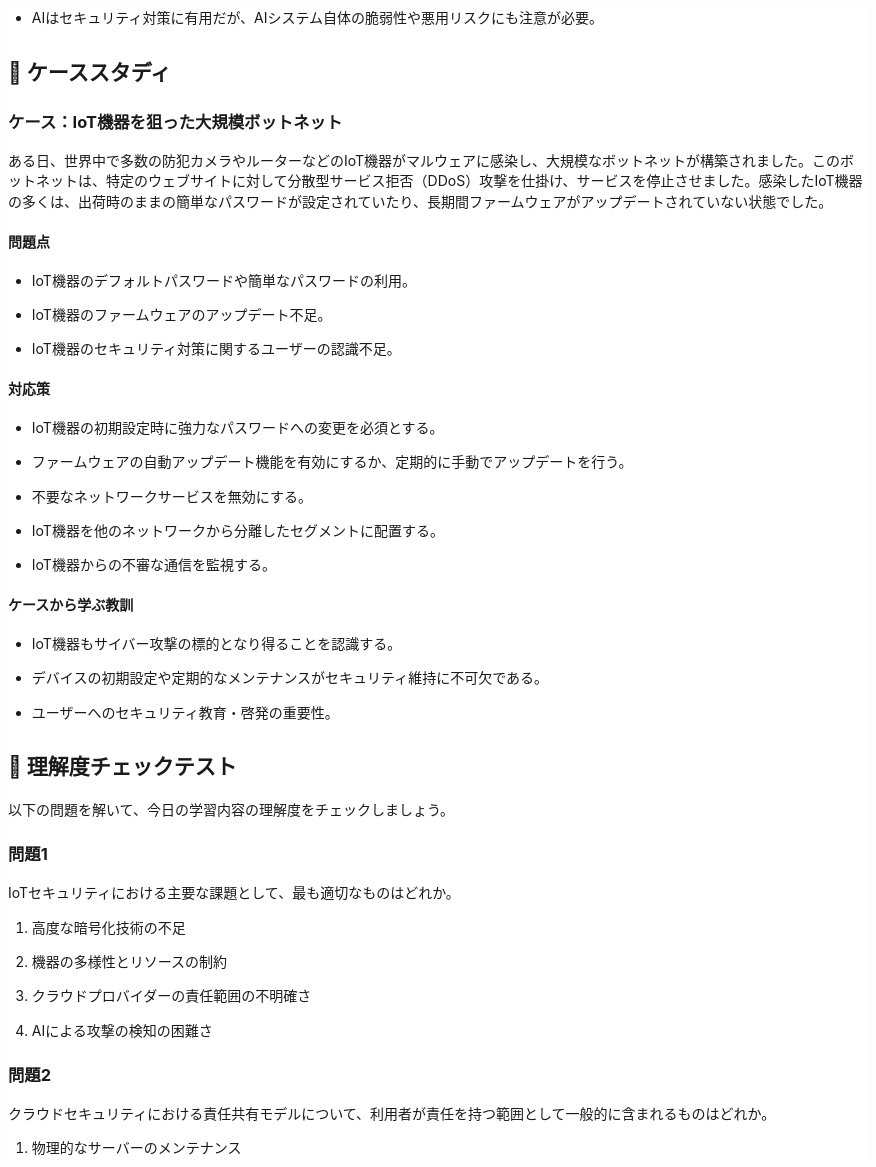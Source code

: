 * AIはセキュリティ対策に有用だが、AIシステム自体の脆弱性や悪用リスクにも注意が必要。

## 🏢 ケーススタディ

### ケース：IoT機器を狙った大規模ボットネット

ある日、世界中で多数の防犯カメラやルーターなどのIoT機器がマルウェアに感染し、大規模なボットネットが構築されました。このボットネットは、特定のウェブサイトに対して分散型サービス拒否（DDoS）攻撃を仕掛け、サービスを停止させました。感染したIoT機器の多くは、出荷時のままの簡単なパスワードが設定されていたり、長期間ファームウェアがアップデートされていない状態でした。

#### 問題点

* IoT機器のデフォルトパスワードや簡単なパスワードの利用。

* IoT機器のファームウェアのアップデート不足。

* IoT機器のセキュリティ対策に関するユーザーの認識不足。

#### 対応策

* IoT機器の初期設定時に強力なパスワードへの変更を必須とする。

* ファームウェアの自動アップデート機能を有効にするか、定期的に手動でアップデートを行う。

* 不要なネットワークサービスを無効にする。

* IoT機器を他のネットワークから分離したセグメントに配置する。

* IoT機器からの不審な通信を監視する。

#### ケースから学ぶ教訓

* IoT機器もサイバー攻撃の標的となり得ることを認識する。

* デバイスの初期設定や定期的なメンテナンスがセキュリティ維持に不可欠である。

* ユーザーへのセキュリティ教育・啓発の重要性。

## 📝 理解度チェックテスト

以下の問題を解いて、今日の学習内容の理解度をチェックしましょう。

### 問題1

IoTセキュリティにおける主要な課題として、最も適切なものはどれか。

1. 高度な暗号化技術の不足

2. 機器の多様性とリソースの制約

3. クラウドプロバイダーの責任範囲の不明確さ

4. AIによる攻撃の検知の困難さ

### 問題2

クラウドセキュリティにおける責任共有モデルについて、利用者が責任を持つ範囲として一般的に含まれるものはどれか。

1. 物理的なサーバーのメンテナンス
